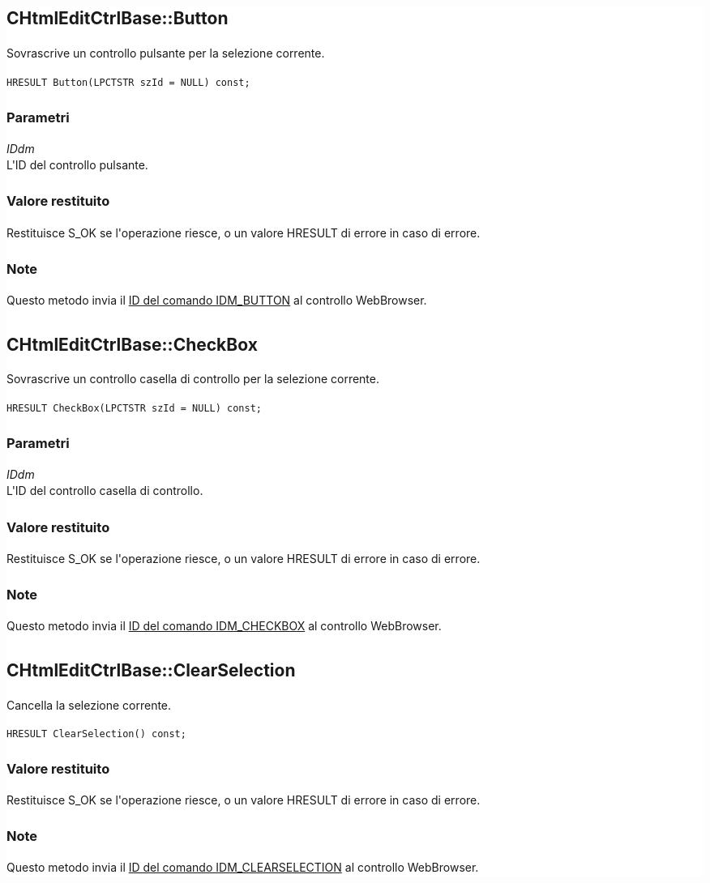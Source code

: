 ##  <a name="button"></a>  CHtmlEditCtrlBase::Button  
 Sovrascrive un controllo pulsante per la selezione corrente.  
  
```  
HRESULT Button(LPCTSTR szId = NULL) const;  
```  
  
### <a name="parameters"></a>Parametri  
 *IDdm*  
 L'ID del controllo pulsante.  
  
### <a name="return-value"></a>Valore restituito  
 Restituisce S_OK se l'operazione riesce, o un valore HRESULT di errore in caso di errore.  
  
### <a name="remarks"></a>Note  
 Questo metodo invia il [ID del comando IDM_BUTTON](https://msdn.microsoft.com/library/aa769966.aspx) al controllo WebBrowser.  
  
##  <a name="checkbox"></a>  CHtmlEditCtrlBase::CheckBox  
 Sovrascrive un controllo casella di controllo per la selezione corrente.  
  
```  
HRESULT CheckBox(LPCTSTR szId = NULL) const;  
```  
  
### <a name="parameters"></a>Parametri  
 *IDdm*  
 L'ID del controllo casella di controllo.  
  
### <a name="return-value"></a>Valore restituito  
 Restituisce S_OK se l'operazione riesce, o un valore HRESULT di errore in caso di errore.  
  
### <a name="remarks"></a>Note  
 Questo metodo invia il [ID del comando IDM_CHECKBOX](https://msdn.microsoft.com/library/aa769972.aspx) al controllo WebBrowser.  
  
##  <a name="clearselection"></a>  CHtmlEditCtrlBase::ClearSelection  
 Cancella la selezione corrente.  
  
```  
HRESULT ClearSelection() const;  
```  
  
### <a name="return-value"></a>Valore restituito  
 Restituisce S_OK se l'operazione riesce, o un valore HRESULT di errore in caso di errore.  
  
### <a name="remarks"></a>Note  
 Questo metodo invia il [ID del comando IDM_CLEARSELECTION](https://msdn.microsoft.com/library/aa770038.aspx) al controllo WebBrowser.  
  